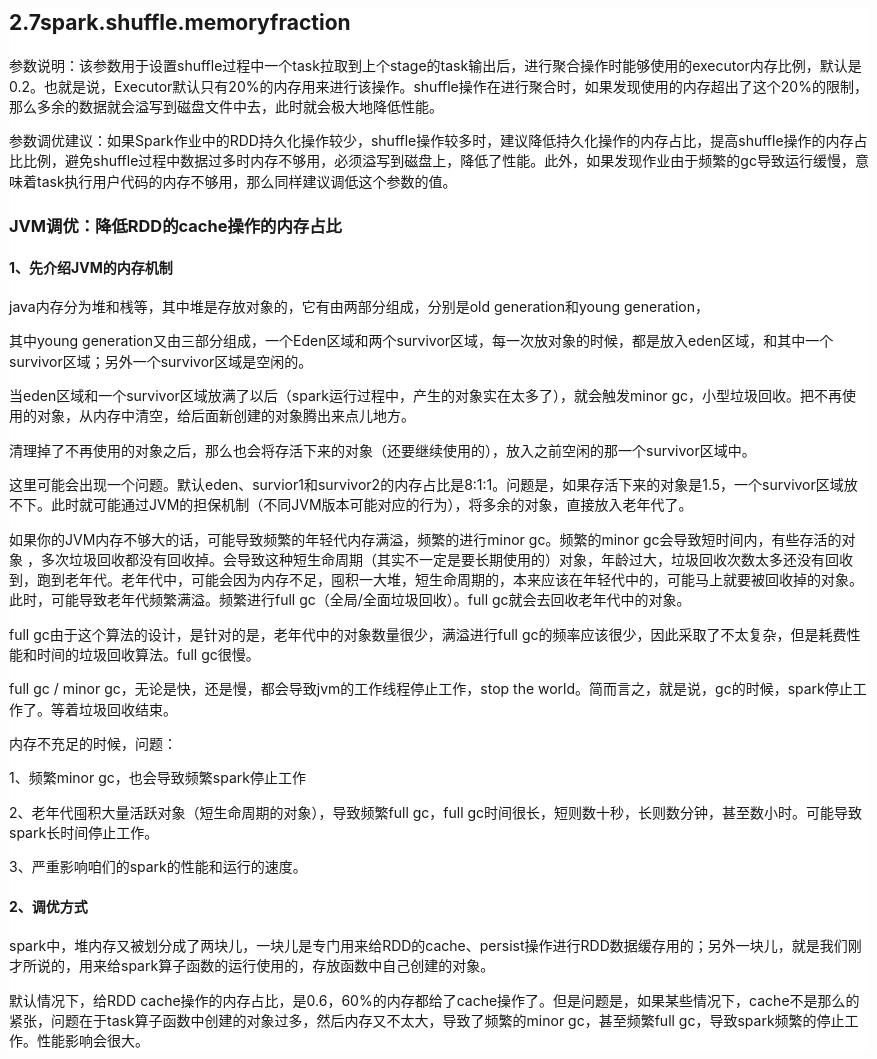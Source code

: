2.7spark.shuffle.memoryfraction
-------------------------------

参数说明：该参数用于设置shuffle过程中一个task拉取到上个stage的task输出后，进行聚合操作时能够使用的executor内存比例，默认是0.2。也就是说，Executor默认只有20%的内存用来进行该操作。shuffle操作在进行聚合时，如果发现使用的内存超出了这个20%的限制，那么多余的数据就会溢写到磁盘文件中去，此时就会极大地降低性能。

参数调优建议：如果Spark作业中的RDD持久化操作较少，shuffle操作较多时，建议降低持久化操作的内存占比，提高shuffle操作的内存占比比例，避免shuffle过程中数据过多时内存不够用，必须溢写到磁盘上，降低了性能。此外，如果发现作业由于频繁的gc导致运行缓慢，意味着task执行用户代码的内存不够用，那么同样建议调低这个参数的值。

### JVM调优：降低RDD的cache操作的内存占比

#### 1、先介绍JVM的内存机制

java内存分为堆和桟等，其中堆是存放对象的，它有由两部分组成，分别是old
generation和young generation，

其中young
generation又由三部分组成，一个Eden区域和两个survivor区域，每一次放对象的时候，都是放入eden区域，和其中一个survivor区域；另外一个survivor区域是空闲的。

当eden区域和一个survivor区域放满了以后（spark运行过程中，产生的对象实在太多了），就会触发minor
gc，小型垃圾回收。把不再使用的对象，从内存中清空，给后面新创建的对象腾出来点儿地方。

清理掉了不再使用的对象之后，那么也会将存活下来的对象（还要继续使用的），放入之前空闲的那一个survivor区域中。

这里可能会出现一个问题。默认eden、survior1和survivor2的内存占比是8:1:1。问题是，如果存活下来的对象是1.5，一个survivor区域放不下。此时就可能通过JVM的担保机制（不同JVM版本可能对应的行为），将多余的对象，直接放入老年代了。

如果你的JVM内存不够大的话，可能导致频繁的年轻代内存满溢，频繁的进行minor
gc。频繁的minor gc会导致短时间内，有些存活的对象
，多次垃圾回收都没有回收掉。会导致这种短生命周期（其实不一定是要长期使用的）对象，年龄过大，垃圾回收次数太多还没有回收到，跑到老年代。老年代中，可能会因为内存不足，囤积一大堆，短生命周期的，本来应该在年轻代中的，可能马上就要被回收掉的对象。此时，可能导致老年代频繁满溢。频繁进行full
gc（全局/全面垃圾回收）。full gc就会去回收老年代中的对象。

full gc由于这个算法的设计，是针对的是，老年代中的对象数量很少，满溢进行full
gc的频率应该很少，因此采取了不太复杂，但是耗费性能和时间的垃圾回收算法。full
gc很慢。

full gc / minor gc，无论是快，还是慢，都会导致jvm的工作线程停止工作，stop the
world。简而言之，就是说，gc的时候，spark停止工作了。等着垃圾回收结束。

内存不充足的时候，问题：

1、频繁minor gc，也会导致频繁spark停止工作

2、老年代囤积大量活跃对象（短生命周期的对象），导致频繁full gc，full
gc时间很长，短则数十秒，长则数分钟，甚至数小时。可能导致spark长时间停止工作。

3、严重影响咱们的spark的性能和运行的速度。

#### 2、调优方式

spark中，堆内存又被划分成了两块儿，一块儿是专门用来给RDD的cache、persist操作进行RDD数据缓存用的；另外一块儿，就是我们刚才所说的，用来给spark算子函数的运行使用的，存放函数中自己创建的对象。

默认情况下，给RDD
cache操作的内存占比，是0.6，60%的内存都给了cache操作了。但是问题是，如果某些情况下，cache不是那么的紧张，问题在于task算子函数中创建的对象过多，然后内存又不太大，导致了频繁的minor
gc，甚至频繁full gc，导致spark频繁的停止工作。性能影响会很大。
